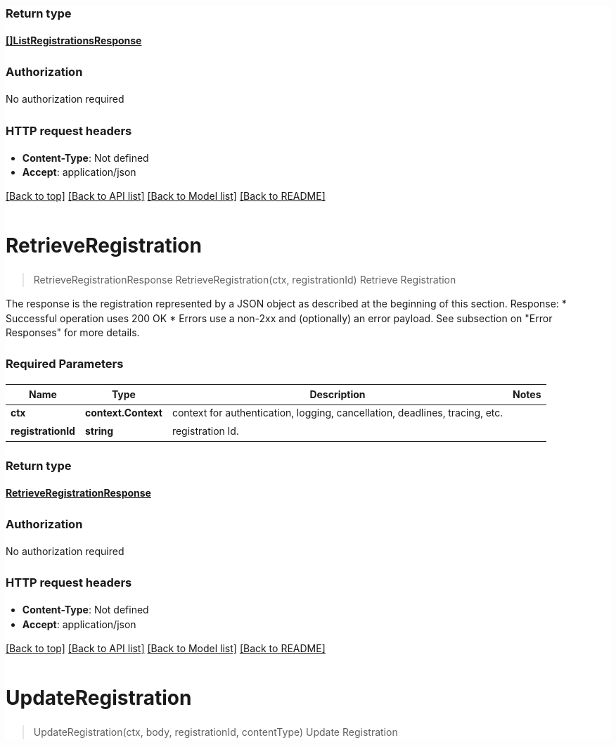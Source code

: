 ### Return type

[**[]ListRegistrationsResponse**](ListRegistrationsResponse.md)

### Authorization

No authorization required

### HTTP request headers

 - **Content-Type**: Not defined
 - **Accept**: application/json

[[Back to top]](#) [[Back to API list]](../README.md#documentation-for-api-endpoints) [[Back to Model list]](../README.md#documentation-for-models) [[Back to README]](../README.md)

# **RetrieveRegistration**
> RetrieveRegistrationResponse RetrieveRegistration(ctx, registrationId)
Retrieve Registration

The response is the registration represented by a JSON object as described at the beginning of this section. Response: * Successful operation uses 200 OK * Errors use a non-2xx and (optionally) an error payload. See subsection on \"Error Responses\" for   more details.

### Required Parameters

Name | Type | Description  | Notes
------------- | ------------- | ------------- | -------------
 **ctx** | **context.Context** | context for authentication, logging, cancellation, deadlines, tracing, etc.
  **registrationId** | **string**| registration Id. | 

### Return type

[**RetrieveRegistrationResponse**](RetrieveRegistrationResponse.md)

### Authorization

No authorization required

### HTTP request headers

 - **Content-Type**: Not defined
 - **Accept**: application/json

[[Back to top]](#) [[Back to API list]](../README.md#documentation-for-api-endpoints) [[Back to Model list]](../README.md#documentation-for-models) [[Back to README]](../README.md)

# **UpdateRegistration**
> UpdateRegistration(ctx, body, registrationId, contentType)
Update Registration

